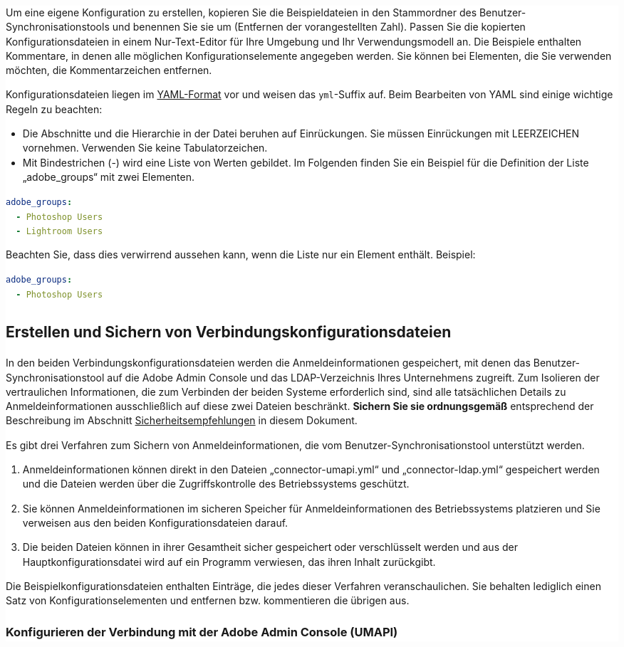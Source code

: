 Um eine eigene Konfiguration zu erstellen, kopieren Sie die Beispieldateien in den Stammordner des Benutzer-Synchronisationstools und benennen Sie sie um (Entfernen der vorangestellten Zahl). Passen Sie die kopierten Konfigurationsdateien in einem Nur-Text-Editor für Ihre Umgebung und Ihr Verwendungsmodell an. Die Beispiele enthalten Kommentare, in denen alle möglichen Konfigurationselemente angegeben werden. Sie können bei Elementen, die Sie verwenden möchten, die Kommentarzeichen entfernen.

Konfigurationsdateien liegen im [YAML-Format](http://yaml.org/spec/) vor und weisen das `yml`-Suffix auf. Beim Bearbeiten von YAML sind einige wichtige Regeln zu beachten:

- Die Abschnitte und die Hierarchie in der Datei beruhen auf Einrückungen. Sie müssen Einrückungen mit LEERZEICHEN vornehmen. Verwenden Sie keine Tabulatorzeichen.
- Mit Bindestrichen (-) wird eine Liste von Werten gebildet. Im Folgenden finden Sie ein Beispiel für die Definition der Liste „adobe\_groups“ mit zwei Elementen.

```YAML
adobe_groups:
  - Photoshop Users
  - Lightroom Users
```

Beachten Sie, dass dies verwirrend aussehen kann, wenn die Liste nur ein Element enthält. Beispiel:

```YAML
adobe_groups:
  - Photoshop Users
```

## Erstellen und Sichern von Verbindungskonfigurationsdateien

In den beiden Verbindungskonfigurationsdateien werden die Anmeldeinformationen gespeichert, mit denen das Benutzer-Synchronisationstool auf die Adobe Admin Console und das LDAP-Verzeichnis Ihres Unternehmens zugreift. Zum Isolieren der vertraulichen Informationen, die zum Verbinden der beiden Systeme erforderlich sind, sind alle tatsächlichen Details zu Anmeldeinformationen ausschließlich auf diese zwei Dateien beschränkt. **Sichern Sie sie ordnungsgemäß** entsprechend der Beschreibung im Abschnitt [Sicherheitsempfehlungen](deployment_best_practices.md#sicherheitsempfehlungen) in diesem Dokument.

Es gibt drei Verfahren zum Sichern von Anmeldeinformationen, die vom Benutzer-Synchronisationstool unterstützt werden.


1. Anmeldeinformationen können direkt in den Dateien „connector-umapi.yml“ und „connector-ldap.yml“ gespeichert werden und die Dateien werden über die Zugriffskontrolle des Betriebssystems geschützt.

2. Sie können Anmeldeinformationen im sicheren Speicher für Anmeldeinformationen des Betriebssystems platzieren und Sie verweisen aus den beiden Konfigurationsdateien darauf.

3. Die beiden Dateien können in ihrer Gesamtheit sicher gespeichert oder verschlüsselt werden und aus der Hauptkonfigurationsdatei wird auf ein Programm verwiesen, das ihren Inhalt zurückgibt.


Die Beispielkonfigurationsdateien enthalten Einträge, die jedes dieser Verfahren veranschaulichen. Sie behalten lediglich einen Satz von Konfigurationselementen und entfernen bzw. kommentieren die übrigen aus.

### Konfigurieren der Verbindung mit der Adobe Admin Console (UMAPI)
